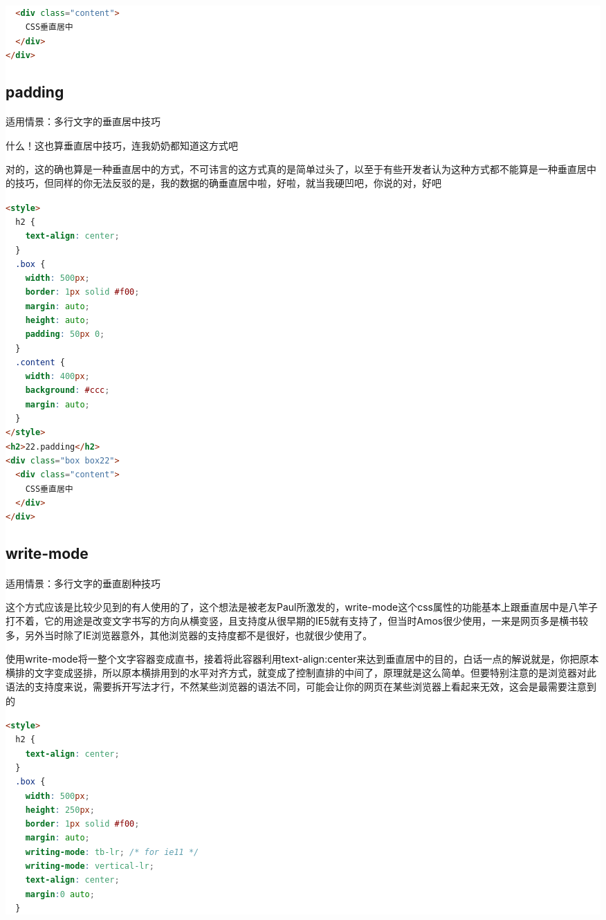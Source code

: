 ``` html
  <div class="content">
    CSS垂直居中
  </div>
</div>
```

## padding

适用情景：多行文字的垂直居中技巧

什么！这也算垂直居中技巧，连我奶奶都知道这方式吧

对的，这的确也算是一种垂直居中的方式，不可讳言的这方式真的是简单过头了，以至于有些开发者认为这种方式都不能算是一种垂直居中的技巧，但同样的你无法反驳的是，我的数据的确垂直居中啦，好啦，就当我硬凹吧，你说的对，好吧

``` html
<style>
  h2 {
    text-align: center;
  }
  .box {
    width: 500px;
    border: 1px solid #f00;
    margin: auto;
    height: auto;
    padding: 50px 0;
  }
  .content {
    width: 400px;
    background: #ccc;
    margin: auto;
  }
</style>
<h2>22.padding</h2>
<div class="box box22">
  <div class="content">
    CSS垂直居中
  </div>
</div>
```

## write-mode

适用情景：多行文字的垂直剧种技巧

这个方式应该是比较少见到的有人使用的了，这个想法是被老友Paul所激发的，write-mode这个css属性的功能基本上跟垂直居中是八竿子打不着，它的用途是改变文字书写的方向从横变竖，且支持度从很早期的IE5就有支持了，但当时Amos很少使用，一来是网页多是横书较多，另外当时除了IE浏览器意外，其他浏览器的支持度都不是很好，也就很少使用了。

使用write-mode将一整个文字容器变成直书，接着将此容器利用text-align:center来达到垂直居中的目的，白话一点的解说就是，你把原本横排的文字变成竖排，所以原本横排用到的水平对齐方式，就变成了控制直排的中间了，原理就是这么简单。但要特别注意的是浏览器对此语法的支持度来说，需要拆开写法才行，不然某些浏览器的语法不同，可能会让你的网页在某些浏览器上看起来无效，这会是最需要注意到的

``` html
<style>
  h2 {
    text-align: center;
  }
  .box {
    width: 500px;
    height: 250px;
    border: 1px solid #f00;
    margin: auto;
    writing-mode: tb-lr; /* for ie11 */
    writing-mode: vertical-lr;
    text-align: center;
    margin:0 auto;
  }
```